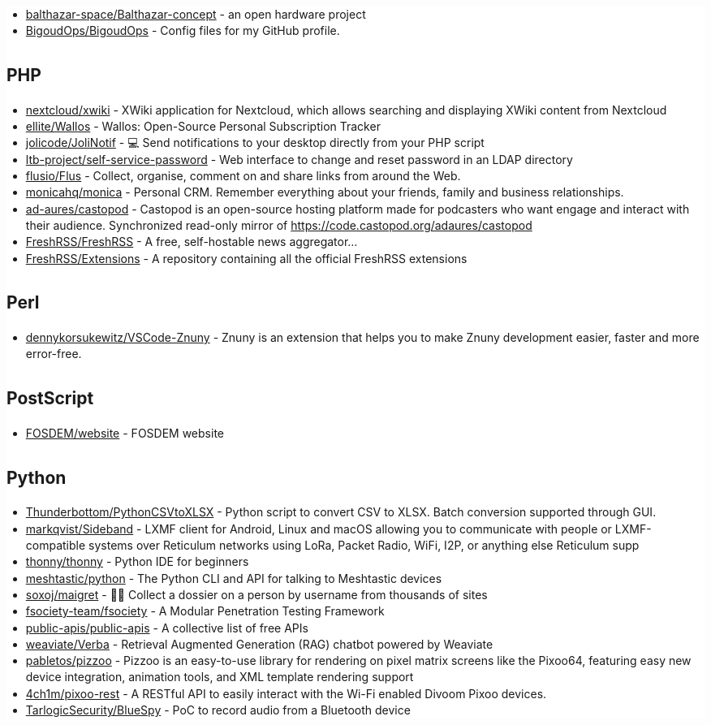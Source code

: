 - [balthazar-space/Balthazar-concept](https://github.com/balthazar-space/Balthazar-concept) - an open hardware project
- [BigoudOps/BigoudOps](https://github.com/BigoudOps/BigoudOps) - Config files for my GitHub profile.

## PHP 

- [nextcloud/xwiki](https://github.com/nextcloud/xwiki) - XWiki application for Nextcloud, which allows searching and displaying XWiki content from Nextcloud
- [ellite/Wallos](https://github.com/ellite/Wallos) - Wallos: Open-Source Personal Subscription Tracker
- [jolicode/JoliNotif](https://github.com/jolicode/JoliNotif) - :computer: Send notifications to your desktop directly from your PHP script
- [ltb-project/self-service-password](https://github.com/ltb-project/self-service-password) - Web interface to change and reset password in an LDAP directory
- [flusio/Flus](https://github.com/flusio/Flus) - Collect, organise, comment on and share links from around the Web.
- [monicahq/monica](https://github.com/monicahq/monica) - Personal CRM. Remember everything about your friends, family and business relationships.
- [ad-aures/castopod](https://github.com/ad-aures/castopod) - Castopod is an open-source hosting platform made for podcasters who want engage and interact with their audience. Synchronized read-only mirror of https://code.castopod.org/adaures/castopod
- [FreshRSS/FreshRSS](https://github.com/FreshRSS/FreshRSS) - A free, self-hostable news aggregator…
- [FreshRSS/Extensions](https://github.com/FreshRSS/Extensions) - A repository containing all the official FreshRSS extensions

## Perl 

- [dennykorsukewitz/VSCode-Znuny](https://github.com/dennykorsukewitz/VSCode-Znuny) - Znuny is an extension that helps you to make Znuny development easier, faster and more error-free.

## PostScript 

- [FOSDEM/website](https://github.com/FOSDEM/website) - FOSDEM website

## Python 

- [Thunderbottom/PythonCSVtoXLSX](https://github.com/Thunderbottom/PythonCSVtoXLSX) - Python script to convert CSV to XLSX. Batch conversion supported through GUI.
- [markqvist/Sideband](https://github.com/markqvist/Sideband) - LXMF client for Android, Linux and macOS allowing you to communicate with people or LXMF-compatible systems over Reticulum networks using LoRa, Packet Radio, WiFi, I2P, or anything else Reticulum supp
- [thonny/thonny](https://github.com/thonny/thonny) - Python IDE for beginners
- [meshtastic/python](https://github.com/meshtastic/python) - The Python CLI and API for talking to Meshtastic devices
- [soxoj/maigret](https://github.com/soxoj/maigret) - 🕵️‍♂️ Collect a dossier on a person by username from thousands of sites
- [fsociety-team/fsociety](https://github.com/fsociety-team/fsociety) - A Modular Penetration Testing Framework
- [public-apis/public-apis](https://github.com/public-apis/public-apis) - A collective list of free APIs
- [weaviate/Verba](https://github.com/weaviate/Verba) - Retrieval Augmented Generation (RAG) chatbot powered by Weaviate
- [pabletos/pizzoo](https://github.com/pabletos/pizzoo) - Pizzoo is an easy-to-use library for rendering on pixel matrix screens like the Pixoo64, featuring easy new device integration, animation tools, and XML template rendering support
- [4ch1m/pixoo-rest](https://github.com/4ch1m/pixoo-rest) - A RESTful API to easily interact with the Wi-Fi enabled Divoom Pixoo devices.
- [TarlogicSecurity/BlueSpy](https://github.com/TarlogicSecurity/BlueSpy) - PoC to record audio from a Bluetooth device